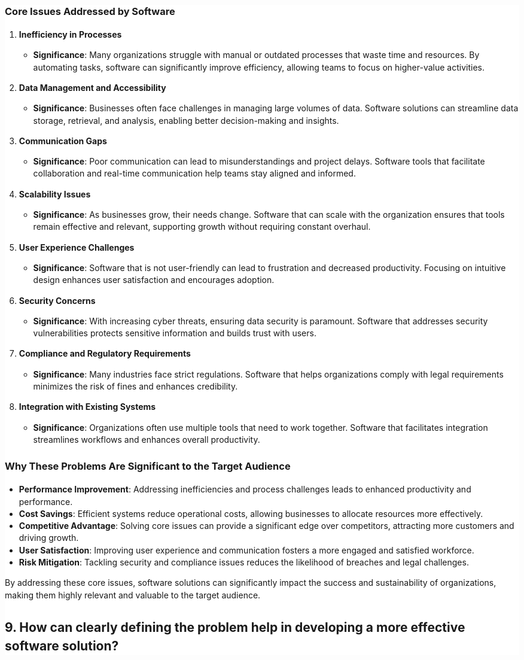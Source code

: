 ### Core Issues Addressed by Software

1. **Inefficiency in Processes**
   - **Significance**: Many organizations struggle with manual or outdated processes that waste time and resources. By automating tasks, software can significantly improve efficiency, allowing teams to focus on higher-value activities.

2. **Data Management and Accessibility**
   - **Significance**: Businesses often face challenges in managing large volumes of data. Software solutions can streamline data storage, retrieval, and analysis, enabling better decision-making and insights.

3. **Communication Gaps**
   - **Significance**: Poor communication can lead to misunderstandings and project delays. Software tools that facilitate collaboration and real-time communication help teams stay aligned and informed.

4. **Scalability Issues**
   - **Significance**: As businesses grow, their needs change. Software that can scale with the organization ensures that tools remain effective and relevant, supporting growth without requiring constant overhaul.

5. **User Experience Challenges**
   - **Significance**: Software that is not user-friendly can lead to frustration and decreased productivity. Focusing on intuitive design enhances user satisfaction and encourages adoption.

6. **Security Concerns**
   - **Significance**: With increasing cyber threats, ensuring data security is paramount. Software that addresses security vulnerabilities protects sensitive information and builds trust with users.

7. **Compliance and Regulatory Requirements**
   - **Significance**: Many industries face strict regulations. Software that helps organizations comply with legal requirements minimizes the risk of fines and enhances credibility.

8. **Integration with Existing Systems**
   - **Significance**: Organizations often use multiple tools that need to work together. Software that facilitates integration streamlines workflows and enhances overall productivity.

### Why These Problems Are Significant to the Target Audience

- **Performance Improvement**: Addressing inefficiencies and process challenges leads to enhanced productivity and performance.
- **Cost Savings**: Efficient systems reduce operational costs, allowing businesses to allocate resources more effectively.
- **Competitive Advantage**: Solving core issues can provide a significant edge over competitors, attracting more customers and driving growth.
- **User Satisfaction**: Improving user experience and communication fosters a more engaged and satisfied workforce.
- **Risk Mitigation**: Tackling security and compliance issues reduces the likelihood of breaches and legal challenges.

By addressing these core issues, software solutions can significantly impact the success and sustainability of organizations, making them highly relevant and valuable to the target audience.

## 9. How can clearly defining the problem help in developing a more effective software solution?
